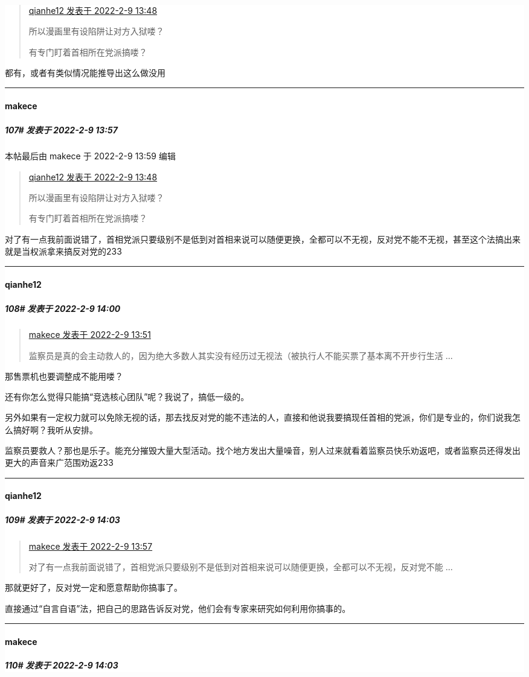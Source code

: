 <blockquote><a href="httphttps://bbs.saraba1st.com/2b/forum.php?mod=redirect&amp;goto=findpost&amp;pid=54604159&amp;ptid=2051307" target="_blank">qianhe12 发表于 2022-2-9 13:48</a>

所以漫画里有设陷阱让对方入狱喽？

有专门盯着首相所在党派搞喽？</blockquote>
都有，或者有类似情况能推导出这么做没用

*****

####  makece  
##### 107#       发表于 2022-2-9 13:57

 本帖最后由 makece 于 2022-2-9 13:59 编辑 
<blockquote><a href="httphttps://bbs.saraba1st.com/2b/forum.php?mod=redirect&amp;goto=findpost&amp;pid=54604159&amp;ptid=2051307" target="_blank">qianhe12 发表于 2022-2-9 13:48</a>

所以漫画里有设陷阱让对方入狱喽？

有专门盯着首相所在党派搞喽？</blockquote>
对了有一点我前面说错了，首相党派只要级别不是低到对首相来说可以随便更换，全都可以不无视，反对党不能不无视，甚至这个法搞出来就是当权派拿来搞反对党的233

*****

####  qianhe12  
##### 108#       发表于 2022-2-9 14:00

<blockquote><a href="httphttps://bbs.saraba1st.com/2b/forum.php?mod=redirect&amp;goto=findpost&amp;pid=54604197&amp;ptid=2051307" target="_blank">makece 发表于 2022-2-9 13:51</a>

监察员是真的会主动救人的，因为绝大多数人其实没有经历过无视法（被执行人不能买票了基本离不开步行生活 ...</blockquote>
那售票机也要调整成不能用喽？

还有你怎么觉得只能搞“竞选核心团队”呢？我说了，搞低一级的。

另外如果有一定权力就可以免除无视的话，那去找反对党的能不违法的人，直接和他说我要搞现任首相的党派，你们是专业的，你们说我怎么搞好啊？我听从安排。

监察员要救人？那也是乐子。能充分摧毁大量大型活动。找个地方发出大量噪音，别人过来就看着监察员快乐劝返吧，或者监察员还得发出更大的声音来广范围劝返233

*****

####  qianhe12  
##### 109#       发表于 2022-2-9 14:03

<blockquote><a href="httphttps://bbs.saraba1st.com/2b/forum.php?mod=redirect&amp;goto=findpost&amp;pid=54604261&amp;ptid=2051307" target="_blank">makece 发表于 2022-2-9 13:57</a>

对了有一点我前面说错了，首相党派只要级别不是低到对首相来说可以随便更换，全都可以不无视，反对党不能 ...</blockquote>
那就更好了，反对党一定和愿意帮助你搞事了。

直接通过“自言自语”法，把自己的思路告诉反对党，他们会有专家来研究如何利用你搞事的。

*****

####  makece  
##### 110#       发表于 2022-2-9 14:03
